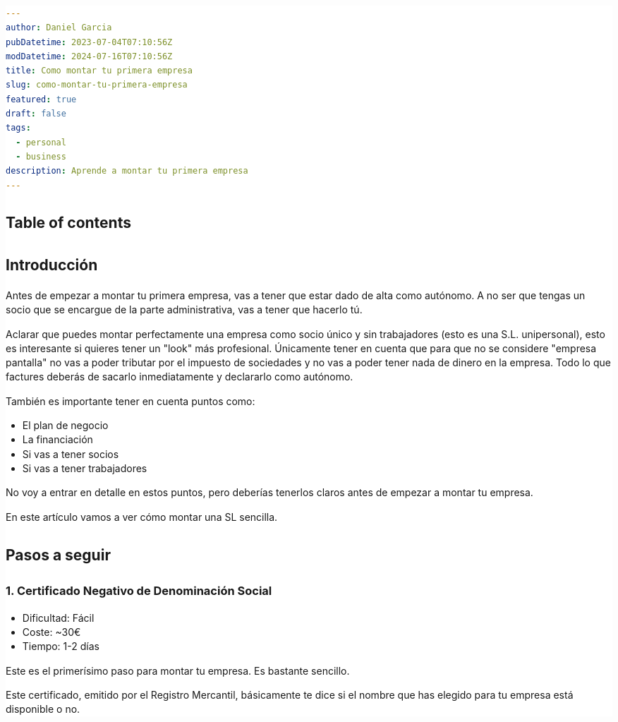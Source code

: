 ```yaml
---
author: Daniel Garcia
pubDatetime: 2023-07-04T07:10:56Z
modDatetime: 2024-07-16T07:10:56Z
title: Como montar tu primera empresa
slug: como-montar-tu-primera-empresa
featured: true
draft: false
tags:
  - personal
  - business
description: Aprende a montar tu primera empresa
---
```


## Table of contents

## Introducción

Antes de empezar a montar tu primera empresa, vas a tener que estar dado de alta como autónomo. A no ser que tengas un socio que se encargue de la parte administrativa, vas a tener que hacerlo tú.

Aclarar que puedes montar perfectamente una empresa como socio único y sin trabajadores (esto es una S.L. unipersonal), esto es interesante si quieres tener un "look" más profesional. Únicamente tener en cuenta que para que no se considere "empresa pantalla" no vas a poder tributar por el impuesto de sociedades y no vas a poder tener nada de dinero en la empresa. Todo lo que factures deberás de sacarlo inmediatamente y declararlo como autónomo.

También es importante tener en cuenta puntos como:

- El plan de negocio
- La financiación
- Si vas a tener socios
- Si vas a tener trabajadores

No voy a entrar en detalle en estos puntos, pero deberías tenerlos claros antes de empezar a montar tu empresa.

En este artículo vamos a ver cómo montar una SL sencilla.

## Pasos a seguir

### 1. Certificado Negativo de Denominación Social

- Dificultad: Fácil
- Coste: ~30€
- Tiempo: 1-2 días

Este es el primerísimo paso para montar tu empresa. Es bastante sencillo.

Este certificado, emitido por el Registro Mercantil, básicamente te dice si el nombre que has elegido para tu empresa está disponible o no.
